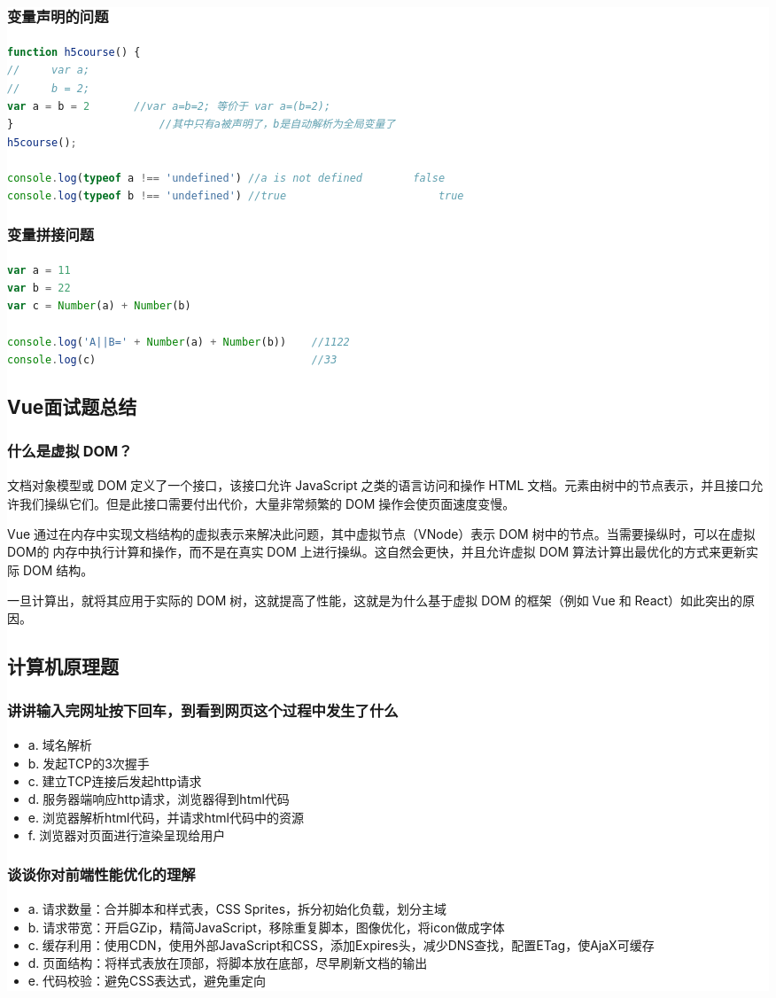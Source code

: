 ### 变量声明的问题

```js
function h5course() {
//     var a;
//     b = 2;
var a = b = 2		//var a=b=2; 等价于 var a=(b=2);
}						//其中只有a被声明了，b是自动解析为全局变量了
h5course();

console.log(typeof a !== 'undefined') //a is not defined 		false
console.log(typeof b !== 'undefined') //true 						true
```

### 变量拼接问题

```js
var a = 11
var b = 22
var c = Number(a) + Number(b)

console.log('A||B=' + Number(a) + Number(b))	//1122
console.log(c)									//33
```

## Vue面试题总结

### 什么是虚拟 DOM？

文档对象模型或 DOM 定义了一个接口，该接口允许 JavaScript 之类的语言访问和操作 HTML 文档。元素由树中的节点表示，并且接口允许我们操纵它们。但是此接口需要付出代价，大量非常频繁的 DOM 操作会使页面速度变慢。

Vue 通过在内存中实现文档结构的虚拟表示来解决此问题，其中虚拟节点（VNode）表示 DOM 树中的节点。当需要操纵时，可以在虚拟 DOM的 内存中执行计算和操作，而不是在真实 DOM 上进行操纵。这自然会更快，并且允许虚拟 DOM 算法计算出最优化的方式来更新实际 DOM 结构。

一旦计算出，就将其应用于实际的 DOM 树，这就提高了性能，这就是为什么基于虚拟 DOM 的框架（例如 Vue 和 React）如此突出的原因。

## 计算机原理题

### 讲讲输入完网址按下回车，到看到网页这个过程中发生了什么

- a. 域名解析
- b. 发起TCP的3次握手
- c. 建立TCP连接后发起http请求
- d. 服务器端响应http请求，浏览器得到html代码
- e. 浏览器解析html代码，并请求html代码中的资源
- f. 浏览器对页面进行渲染呈现给用户

### 谈谈你对前端性能优化的理解

- a. 请求数量：合并脚本和样式表，CSS Sprites，拆分初始化负载，划分主域
- b. 请求带宽：开启GZip，精简JavaScript，移除重复脚本，图像优化，将icon做成字体
- c. 缓存利用：使用CDN，使用外部JavaScript和CSS，添加Expires头，减少DNS查找，配置ETag，使AjaX可缓存
- d. 页面结构：将样式表放在顶部，将脚本放在底部，尽早刷新文档的输出
- e. 代码校验：避免CSS表达式，避免重定向

